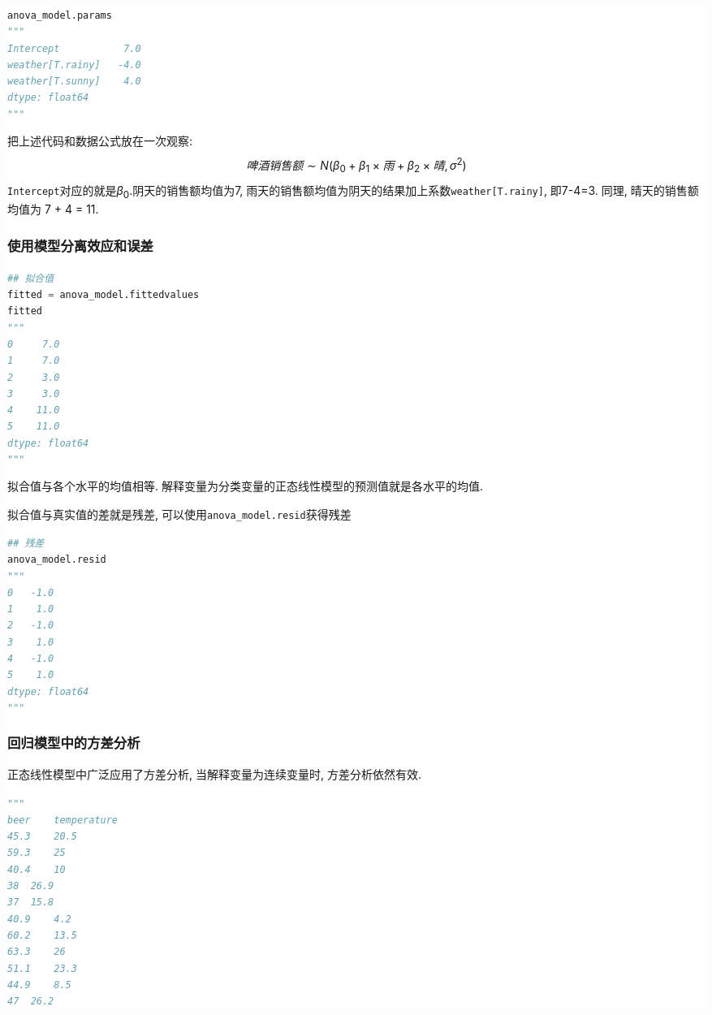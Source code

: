 ```python
anova_model.params
"""
Intercept           7.0
weather[T.rainy]   -4.0
weather[T.sunny]    4.0
dtype: float64
"""
```
把上述代码和数据公式放在一次观察:
$$
啤酒销售额 \sim N(\beta_0 + \beta_1 \times 雨 + \beta_2 \times 晴, \sigma^2)
$$
`Intercept`对应的就是$\beta_0$.阴天的销售额均值为7, 雨天的销售额均值为阴天的结果加上系数`weather[T.rainy]`, 即7-4=3. 同理, 晴天的销售额均值为 7 + 4 = 11.


### 使用模型分离效应和误差
```python
## 拟合值
fitted = anova_model.fittedvalues
fitted
"""
0     7.0
1     7.0
2     3.0
3     3.0
4    11.0
5    11.0
dtype: float64
"""
```
拟合值与各个水平的均值相等. 解释变量为分类变量的正态线性模型的预测值就是各水平的均值.

拟合值与真实值的差就是残差, 可以使用`anova_model.resid`获得残差
```python
## 残差
anova_model.resid
"""
0   -1.0
1    1.0
2   -1.0
3    1.0
4   -1.0
5    1.0
dtype: float64
"""
```


### 回归模型中的方差分析
正态线性模型中广泛应用了方差分析, 当解释变量为连续变量时, 方差分析依然有效.
```python
"""
beer	temperature
45.3	20.5
59.3	25
40.4	10
38	26.9
37	15.8
40.9	4.2
60.2	13.5
63.3	26
51.1	23.3
44.9	8.5
47	26.2
```